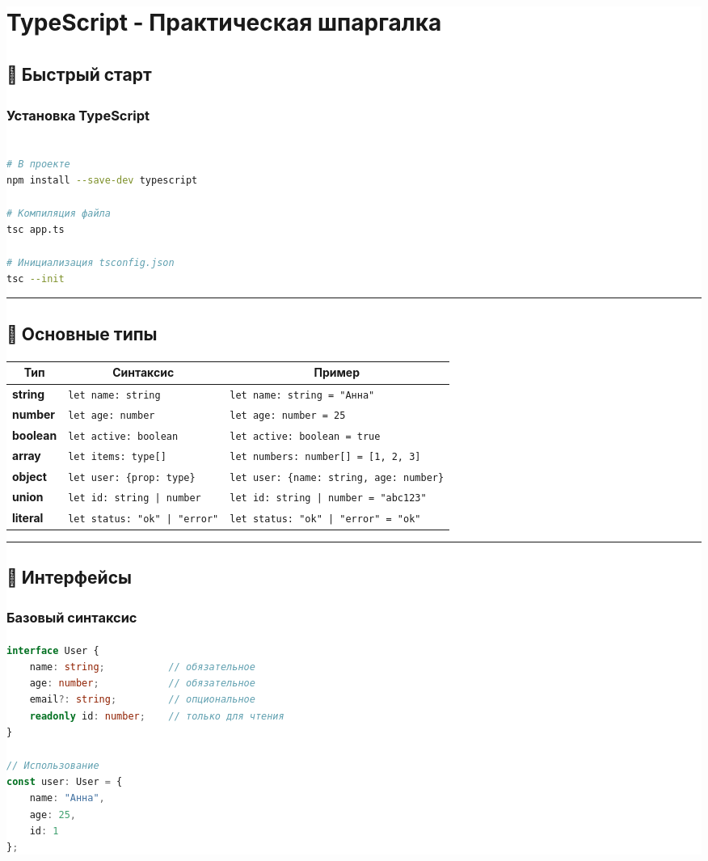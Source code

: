 # TypeScript - Практическая шпаргалка

## 🚀 Быстрый старт

### Установка TypeScript

```bash

# В проекте
npm install --save-dev typescript

# Компиляция файла
tsc app.ts

# Инициализация tsconfig.json
tsc --init
```

---

## 📝 Основные типы

| Тип | Синтаксис | Пример |
|-----|-----------|--------|
| **string** | `let name: string` | `let name: string = "Анна"` |
| **number** | `let age: number` | `let age: number = 25` |
| **boolean** | `let active: boolean` | `let active: boolean = true` |
| **array** | `let items: type[]` | `let numbers: number[] = [1, 2, 3]` |
| **object** | `let user: {prop: type}` | `let user: {name: string, age: number}` |
| **union** | `let id: string \| number` | `let id: string \| number = "abc123"` |
| **literal** | `let status: "ok" \| "error"` | `let status: "ok" \| "error" = "ok"` |

---

## 🔧 Интерфейсы

### Базовый синтаксис

```typescript
interface User {
    name: string;           // обязательное
    age: number;            // обязательное
    email?: string;         // опциональное
    readonly id: number;    // только для чтения
}

// Использование
const user: User = {
    name: "Анна",
    age: 25,
    id: 1
};
```
